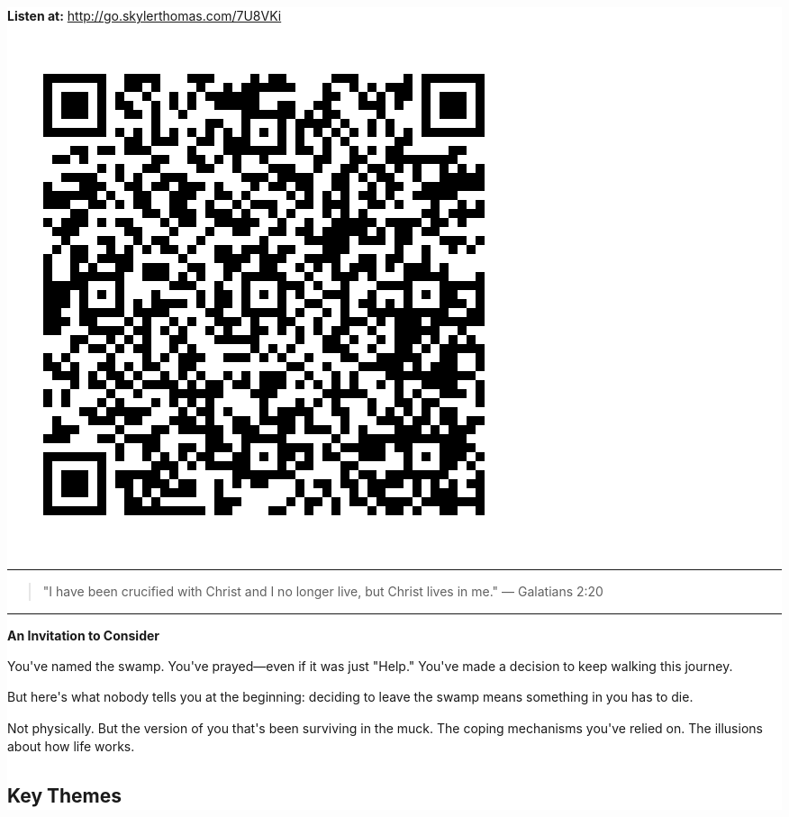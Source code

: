 **Listen at:** http://go.skylerthomas.com/7U8VKi

![Scan to listen: Dying Changes Everything](qr-ch04-dying-changes.png)

---

> "I have been crucified with Christ and I no longer live,
> but Christ lives in me."
> — Galatians 2:20

---

**An Invitation to Consider**

You've named the swamp. You've prayed—even if it was just "Help." You've made a decision to keep walking this journey.

But here's what nobody tells you at the beginning: deciding to leave the swamp means something in you has to die.

Not physically. But the version of you that's been surviving in the muck. The coping mechanisms you've relied on. The illusions about how life works.

## Key Themes
